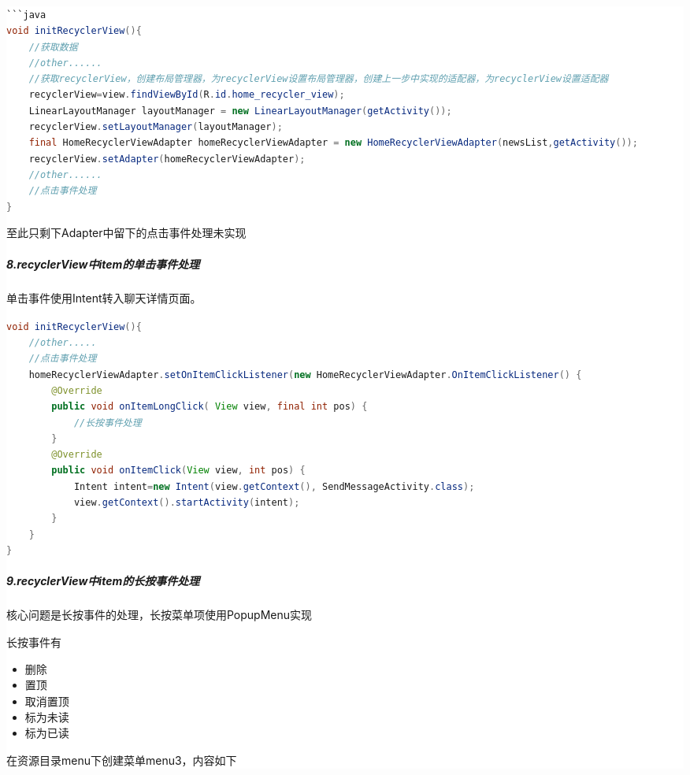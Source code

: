 ```java
```java
void initRecyclerView(){
    //获取数据
    //other......
    //获取recyclerView，创建布局管理器，为recyclerView设置布局管理器，创建上一步中实现的适配器，为recyclerView设置适配器
    recyclerView=view.findViewById(R.id.home_recycler_view);
    LinearLayoutManager layoutManager = new LinearLayoutManager(getActivity());
    recyclerView.setLayoutManager(layoutManager);
    final HomeRecyclerViewAdapter homeRecyclerViewAdapter = new HomeRecyclerViewAdapter(newsList,getActivity());
    recyclerView.setAdapter(homeRecyclerViewAdapter);
    //other......
    //点击事件处理
}
```
至此只剩下Adapter中留下的点击事件处理未实现
##### 8.recyclerView中item的单击事件处理

单击事件使用Intent转入聊天详情页面。
```java
void initRecyclerView(){
    //other.....
    //点击事件处理
    homeRecyclerViewAdapter.setOnItemClickListener(new HomeRecyclerViewAdapter.OnItemClickListener() {
        @Override
        public void onItemLongClick( View view, final int pos) {
            //长按事件处理
        }
        @Override
        public void onItemClick(View view, int pos) {
            Intent intent=new Intent(view.getContext(), SendMessageActivity.class);
            view.getContext().startActivity(intent);
        }
    }
}
```
##### 9.recyclerView中item的长按事件处理

核心问题是长按事件的处理，长按菜单项使用PopupMenu实现

长按事件有
- 删除
- 置顶
- 取消置顶
- 标为未读
- 标为已读

在资源目录menu下创建菜单menu3，内容如下
